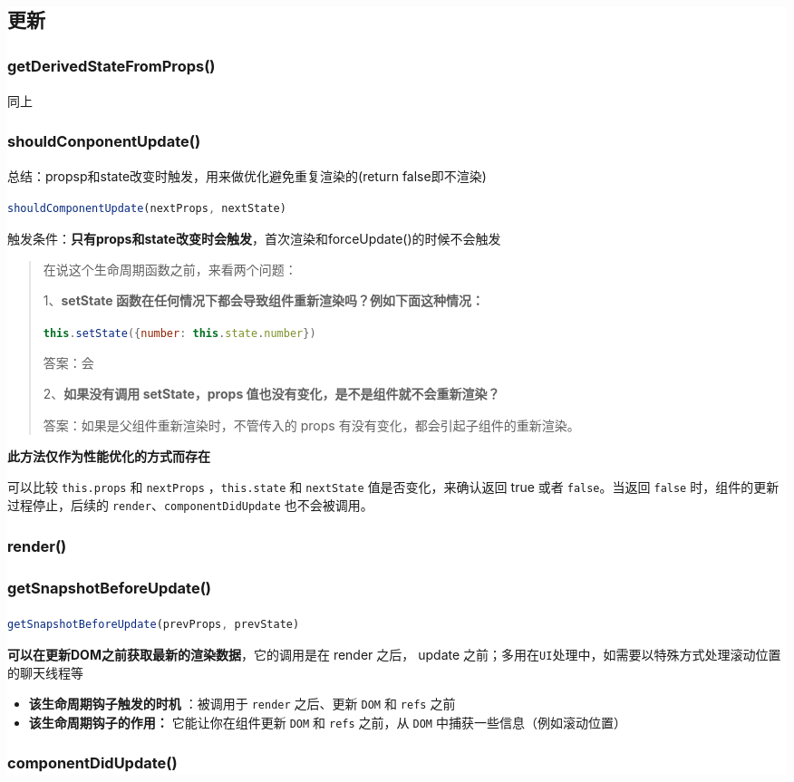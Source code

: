 
## 更新

### getDerivedStateFromProps() 

同上

### shouldConponentUpdate()

总结：propsp和state改变时触发，用来做优化避免重复渲染的(return false即不渲染)

```js
shouldComponentUpdate(nextProps, nextState)
```

触发条件：**只有props和state改变时会触发**，首次渲染和forceUpdate()的时候不会触发

>在说这个生命周期函数之前，来看两个问题：
>
>1、**setState 函数在任何情况下都会导致组件重新渲染吗？例如下面这种情况：**
>
>```javascript
>this.setState({number: this.state.number})
>```
>
>答案：会
>
>2、**如果没有调用 setState，props 值也没有变化，是不是组件就不会重新渲染？**
>
>答案：如果是父组件重新渲染时，不管传入的 props 有没有变化，都会引起子组件的重新渲染。
>
>

**此方法仅作为性能优化的方式而存在**

可以比较 `this.props` 和 `nextProps` ，`this.state` 和 `nextState` 值是否变化，来确认返回 true 或者 `false`。当返回 `false` 时，组件的更新过程停止，后续的 `render`、`componentDidUpdate` 也不会被调用。



### render()



### getSnapshotBeforeUpdate()

```javascript
getSnapshotBeforeUpdate(prevProps, prevState)
```

**可以在更新DOM之前获取最新的渲染数据**，它的调用是在 render 之后， update 之前；多用在`UI`处理中，如需要以特殊方式处理滚动位置的聊天线程等

- **该生命周期钩子触发的时机** ：被调用于 `render` 之后、更新 `DOM` 和 `refs` 之前
- **该生命周期钩子的作用：** 它能让你在组件更新 `DOM` 和 `refs` 之前，从 `DOM` 中捕获一些信息（例如滚动位置）



### componentDidUpdate()

